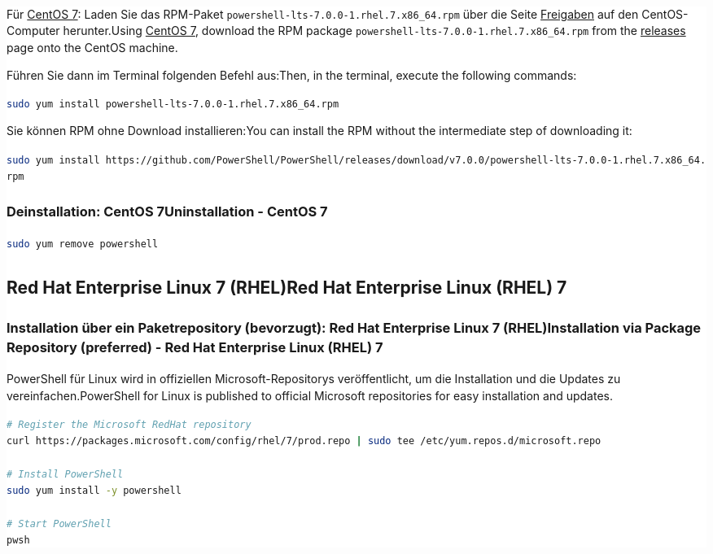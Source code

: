 <span data-ttu-id="cca77-211">Für [CentOS 7][]: Laden Sie das RPM-Paket `powershell-lts-7.0.0-1.rhel.7.x86_64.rpm` über die Seite [Freigaben][] auf den CentOS-Computer herunter.</span><span class="sxs-lookup"><span data-stu-id="cca77-211">Using [CentOS 7][], download the RPM package `powershell-lts-7.0.0-1.rhel.7.x86_64.rpm` from the [releases][] page onto the CentOS machine.</span></span>

<span data-ttu-id="cca77-212">Führen Sie dann im Terminal folgenden Befehl aus:</span><span class="sxs-lookup"><span data-stu-id="cca77-212">Then, in the terminal, execute the following commands:</span></span>

```sh
sudo yum install powershell-lts-7.0.0-1.rhel.7.x86_64.rpm
```

<span data-ttu-id="cca77-213">Sie können RPM ohne Download installieren:</span><span class="sxs-lookup"><span data-stu-id="cca77-213">You can install the RPM without the intermediate step of downloading it:</span></span>

```sh
sudo yum install https://github.com/PowerShell/PowerShell/releases/download/v7.0.0/powershell-lts-7.0.0-1.rhel.7.x86_64.rpm
```

### <a name="uninstallation---centos-7"></a><span data-ttu-id="cca77-214">Deinstallation: CentOS 7</span><span class="sxs-lookup"><span data-stu-id="cca77-214">Uninstallation - CentOS 7</span></span>

```sh
sudo yum remove powershell
```

[CentOS 7]: https://www.centos.org/download/

## <a name="red-hat-enterprise-linux-rhel-7"></a><span data-ttu-id="cca77-216">Red Hat Enterprise Linux 7 (RHEL)</span><span class="sxs-lookup"><span data-stu-id="cca77-216">Red Hat Enterprise Linux (RHEL) 7</span></span>

### <a name="installation-via-package-repository-preferred---red-hat-enterprise-linux-rhel-7"></a><span data-ttu-id="cca77-217">Installation über ein Paketrepository (bevorzugt): Red Hat Enterprise Linux 7 (RHEL)</span><span class="sxs-lookup"><span data-stu-id="cca77-217">Installation via Package Repository (preferred) - Red Hat Enterprise Linux (RHEL) 7</span></span>

<span data-ttu-id="cca77-218">PowerShell für Linux wird in offiziellen Microsoft-Repositorys veröffentlicht, um die Installation und die Updates zu vereinfachen.</span><span class="sxs-lookup"><span data-stu-id="cca77-218">PowerShell for Linux is published to official Microsoft repositories for easy installation and updates.</span></span>

```sh
# Register the Microsoft RedHat repository
curl https://packages.microsoft.com/config/rhel/7/prod.repo | sudo tee /etc/yum.repos.d/microsoft.repo

# Install PowerShell
sudo yum install -y powershell

# Start PowerShell
pwsh
```


[snap]: #snap-package
[tar]: #binary-archives
[Arch Linux]: https://www.archlinux.org/download/
[arch-release]: https://aur.archlinux.org/packages/powershell/
[arch-git]: https://aur.archlinux.org/packages/powershell-git/
[arch-bin]: https://aur.archlinux.org/packages/powershell-bin/
[amazon-dockerfile]: https://github.com/PowerShell/PowerShell-Docker/blob/master/release/community-stable/amazonlinux/docker/Dockerfile
[Freigaben]: https://github.com/PowerShell/PowerShell/releases/latest
[releases]: https://github.com/PowerShell/PowerShell/releases/latest
[xdg-bds]: https://specifications.freedesktop.org/basedir-spec/basedir-spec-latest.html